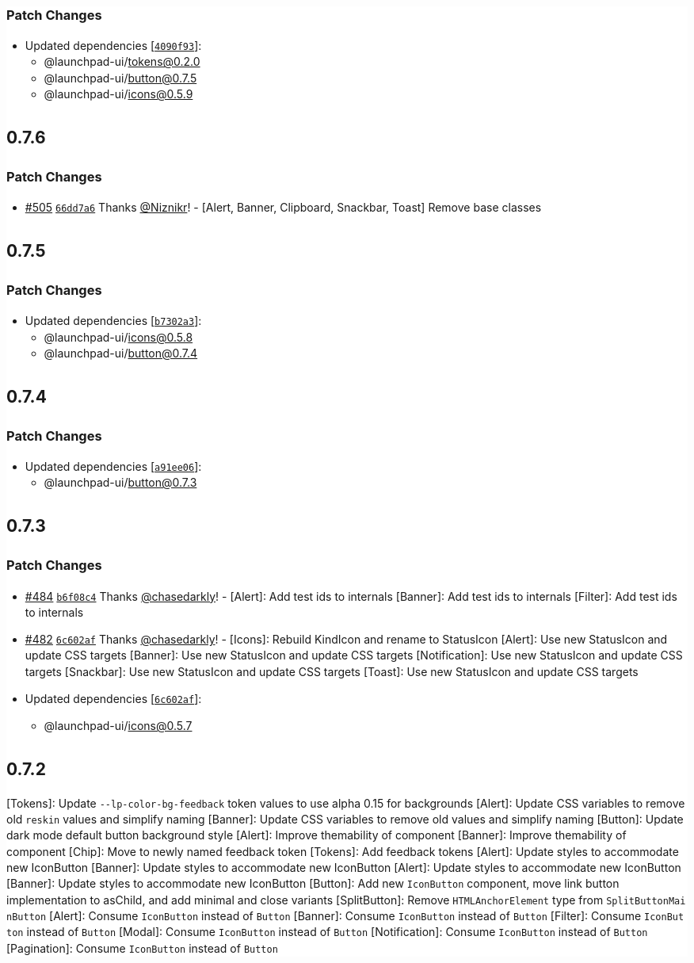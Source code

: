 ### Patch Changes

- Updated dependencies [[`4090f93`](https://github.com/launchdarkly/launchpad-ui/commit/4090f93ba98ea6f75a7f9f7b902fafcfb9b005b3)]:
  - @launchpad-ui/tokens@0.2.0
  - @launchpad-ui/button@0.7.5
  - @launchpad-ui/icons@0.5.9

## 0.7.6

### Patch Changes

- [#505](https://github.com/launchdarkly/launchpad-ui/pull/505) [`66dd7a6`](https://github.com/launchdarkly/launchpad-ui/commit/66dd7a6174c95a92ed4b49fe3398c1ba5b624731) Thanks [@Niznikr](https://github.com/Niznikr)! - [Alert, Banner, Clipboard, Snackbar, Toast] Remove base classes

## 0.7.5

### Patch Changes

- Updated dependencies [[`b7302a3`](https://github.com/launchdarkly/launchpad-ui/commit/b7302a3015591df0b24e19a4444029c21d0cf9de)]:
  - @launchpad-ui/icons@0.5.8
  - @launchpad-ui/button@0.7.4

## 0.7.4

### Patch Changes

- Updated dependencies [[`a91ee06`](https://github.com/launchdarkly/launchpad-ui/commit/a91ee069ebef5260d15e1dea1defd142f1b462de)]:
  - @launchpad-ui/button@0.7.3

## 0.7.3

### Patch Changes

- [#484](https://github.com/launchdarkly/launchpad-ui/pull/484) [`b6f08c4`](https://github.com/launchdarkly/launchpad-ui/commit/b6f08c4c41dba5357e200960c076c182fcd46b7a) Thanks [@chasedarkly](https://github.com/chasedarkly)! - [Alert]: Add test ids to internals
  [Banner]: Add test ids to internals
  [Filter]: Add test ids to internals

- [#482](https://github.com/launchdarkly/launchpad-ui/pull/482) [`6c602af`](https://github.com/launchdarkly/launchpad-ui/commit/6c602afba6b7073314b0e5592c98a616aff586c1) Thanks [@chasedarkly](https://github.com/chasedarkly)! - [Icons]: Rebuild KindIcon and rename to StatusIcon
  [Alert]: Use new StatusIcon and update CSS targets
  [Banner]: Use new StatusIcon and update CSS targets
  [Notification]: Use new StatusIcon and update CSS targets
  [Snackbar]: Use new StatusIcon and update CSS targets
  [Toast]: Use new StatusIcon and update CSS targets
- Updated dependencies [[`6c602af`](https://github.com/launchdarkly/launchpad-ui/commit/6c602afba6b7073314b0e5592c98a616aff586c1)]:
  - @launchpad-ui/icons@0.5.7

## 0.7.2


  [Tokens]: Update `--lp-color-bg-feedback` token values to use alpha 0.15 for backgrounds
  [Alert]: Update CSS variables to remove old `reskin` values and simplify naming
  [Banner]: Update CSS variables to remove old values and simplify naming
  [Button]: Update dark mode default button background style
  [Alert]: Improve themability of component
  [Banner]: Improve themability of component
  [Chip]: Move to newly named feedback token
  [Tokens]: Add feedback tokens
  [Alert]: Update styles to accommodate new IconButton
  [Banner]: Update styles to accommodate new IconButton
  [Alert]: Update styles to accommodate new IconButton
  [Banner]: Update styles to accommodate new IconButton
  [Button]: Add new `IconButton` component, move link button implementation to asChild, and add minimal and close variants
  [SplitButton]: Remove `HTMLAnchorElement` type from `SplitButtonMainButton`
  [Alert]: Consume `IconButton` instead of `Button`
  [Banner]: Consume `IconButton` instead of `Button`
  [Filter]: Consume `IconButton` instead of `Button`
  [Modal]: Consume `IconButton` instead of `Button`
  [Notification]: Consume `IconButton` instead of `Button`
  [Pagination]: Consume `IconButton` instead of `Button`